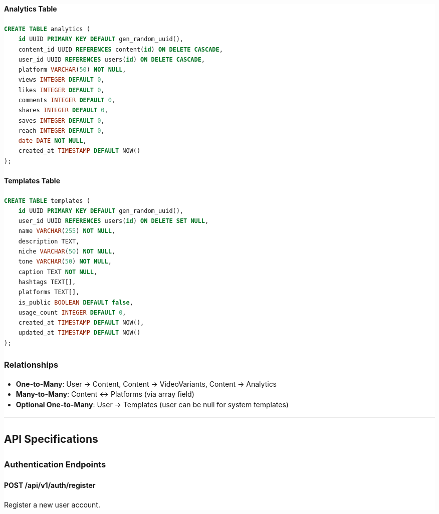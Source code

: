 #### Analytics Table
```sql
CREATE TABLE analytics (
    id UUID PRIMARY KEY DEFAULT gen_random_uuid(),
    content_id UUID REFERENCES content(id) ON DELETE CASCADE,
    user_id UUID REFERENCES users(id) ON DELETE CASCADE,
    platform VARCHAR(50) NOT NULL,
    views INTEGER DEFAULT 0,
    likes INTEGER DEFAULT 0,
    comments INTEGER DEFAULT 0,
    shares INTEGER DEFAULT 0,
    saves INTEGER DEFAULT 0,
    reach INTEGER DEFAULT 0,
    date DATE NOT NULL,
    created_at TIMESTAMP DEFAULT NOW()
);
```

#### Templates Table
```sql
CREATE TABLE templates (
    id UUID PRIMARY KEY DEFAULT gen_random_uuid(),
    user_id UUID REFERENCES users(id) ON DELETE SET NULL,
    name VARCHAR(255) NOT NULL,
    description TEXT,
    niche VARCHAR(50) NOT NULL,
    tone VARCHAR(50) NOT NULL,
    caption TEXT NOT NULL,
    hashtags TEXT[],
    platforms TEXT[],
    is_public BOOLEAN DEFAULT false,
    usage_count INTEGER DEFAULT 0,
    created_at TIMESTAMP DEFAULT NOW(),
    updated_at TIMESTAMP DEFAULT NOW()
);
```

### Relationships
- **One-to-Many**: User → Content, Content → VideoVariants, Content → Analytics
- **Many-to-Many**: Content ↔ Platforms (via array field)
- **Optional One-to-Many**: User → Templates (user can be null for system templates)

---

## API Specifications

### Authentication Endpoints

#### POST /api/v1/auth/register
Register a new user account.
